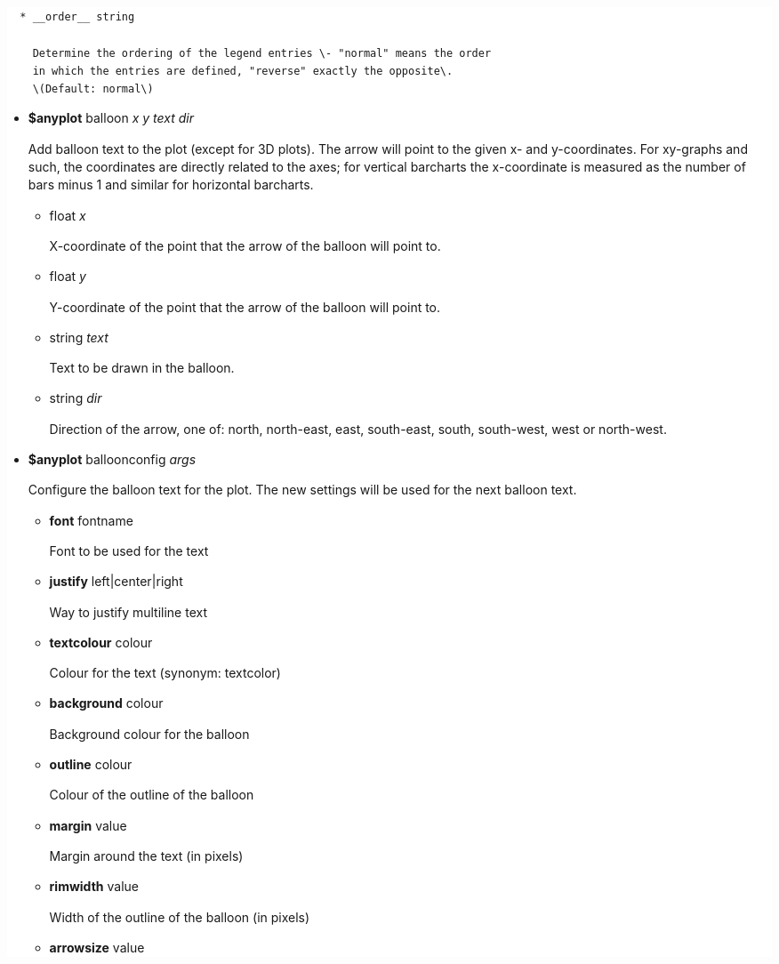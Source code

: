       * __order__ string

        Determine the ordering of the legend entries \- "normal" means the order
        in which the entries are defined, "reverse" exactly the opposite\.
        \(Default: normal\)

  - <a name='47'></a>__$anyplot__ balloon *x* *y* *text* *dir*

    Add balloon text to the plot \(except for 3D plots\)\. The arrow will point to
    the given x\- and y\-coordinates\. For xy\-graphs and such, the coordinates are
    directly related to the axes; for vertical barcharts the x\-coordinate is
    measured as the number of bars minus 1 and similar for horizontal barcharts\.

      * float *x*

        X\-coordinate of the point that the arrow of the balloon will point to\.

      * float *y*

        Y\-coordinate of the point that the arrow of the balloon will point to\.

      * string *text*

        Text to be drawn in the balloon\.

      * string *dir*

        Direction of the arrow, one of: north, north\-east, east, south\-east,
        south, south\-west, west or north\-west\.

  - <a name='48'></a>__$anyplot__ balloonconfig *args*

    Configure the balloon text for the plot\. The new settings will be used for
    the next balloon text\.

      * __font__ fontname

        Font to be used for the text

      * __justify__ left&#124;center&#124;right

        Way to justify multiline text

      * __textcolour__ colour

        Colour for the text \(synonym: textcolor\)

      * __background__ colour

        Background colour for the balloon

      * __outline__ colour

        Colour of the outline of the balloon

      * __margin__ value

        Margin around the text \(in pixels\)

      * __rimwidth__ value

        Width of the outline of the balloon \(in pixels\)

      * __arrowsize__ value
